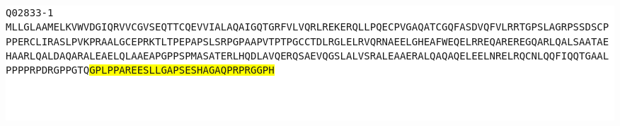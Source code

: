 <pre style='font-size:14px; font-family:monospace;'>Q02833-1
<span>M</span><span>L</span><span>L</span><span>G</span><span>L</span><span>A</span><span>A</span><span>M</span><span>E</span><span>L</span><span>K</span><span>V</span><span>W</span><span>V</span><span>D</span><span>G</span><span>I</span><span>Q</span><span>R</span><span>V</span><span>V</span><span>C</span><span>G</span><span>V</span><span>S</span><span>E</span><span>Q</span><span>T</span><span>T</span><span>C</span><span>Q</span><span>E</span><span>V</span><span>V</span><span>I</span><span>A</span><span>L</span><span>A</span><span>Q</span><span>A</span><span>I</span><span>G</span><span>Q</span><span>T</span><span>G</span><span>R</span><span>F</span><span>V</span><span>L</span><span>V</span><span>Q</span><span>R</span><span>L</span><span>R</span><span>E</span><span>K</span><span>E</span><span>R</span><span>Q</span><span>L</span><span>L</span><span>P</span><span>Q</span><span>E</span><span>C</span><span>P</span><span>V</span><span>G</span><span>A</span><span>Q</span><span>A</span><span>T</span><span>C</span><span>G</span><span>Q</span><span>F</span><span>A</span><span>S</span><span>D</span><span>V</span><span>Q</span><span>F</span><span>V</span><span>L</span><span>R</span><span>R</span><span>T</span><span>G</span><span>P</span><span>S</span><span>L</span><span>A</span><span>G</span><span>R</span><span>P</span><span>S</span><span>S</span><span>D</span><span>S</span><span>C</span><span>P</span><span>P</span><span>P</span><span>E</span><span>R</span><span>C</span><span>L</span><span>I</span><span>R</span><span>A</span><span>S</span><span>L</span><span>P</span><span>V</span><span>K</span><span>P</span><span>R</span><span>A</span><span>A</span><span>L</span><span>G</span><span>C</span><span>E</span><span>P</span><span>R</span><span>K</span><span>T</span><span>L</span><span>T</span><span>P</span><span>E</span><span>P</span><span>A</span><span>P</span><span>S</span><span>L</span><span>S</span><span>R</span><span>P</span><span>G</span><span>P</span><span>A</span><span>A</span><span>P</span><span>V</span><span>T</span><span>P</span><span>T</span><span>P</span><span>G</span><span>C</span><span>C</span><span>T</span><span>D</span><span>L</span><span>R</span><span>G</span><span>L</span><span>E</span><span>L</span><span>R</span><span>V</span><span>Q</span><span>R</span><span>N</span><span>A</span><span>E</span><span>E</span><span>L</span><span>G</span><span>H</span><span>E</span><span>A</span><span>F</span><span>W</span><span>E</span><span>Q</span><span>E</span><span>L</span><span>R</span><span>R</span><span>E</span><span>Q</span><span>A</span><span>R</span><span>E</span><span>R</span><span>E</span><span>G</span><span>Q</span><span>A</span><span>R</span><span>L</span><span>Q</span><span>A</span><span>L</span><span>S</span><span>A</span><span>A</span><span>T</span><span>A</span><span>E</span><span>H</span><span>A</span><span>A</span><span>R</span><span>L</span><span>Q</span><span>A</span><span>L</span><span>D</span><span>A</span><span>Q</span><span>A</span><span>R</span><span>A</span><span>L</span><span>E</span><span>A</span><span>E</span><span>L</span><span>Q</span><span>L</span><span>A</span><span>A</span><span>E</span><span>A</span><span>P</span><span>G</span><span>P</span><span>P</span><span>S</span><span>P</span><span>M</span><span>A</span><span>S</span><span>A</span><span>T</span><span>E</span><span>R</span><span>L</span><span>H</span><span>Q</span><span>D</span><span>L</span><span>A</span><span>V</span><span>Q</span><span>E</span><span>R</span><span>Q</span><span>S</span><span>A</span><span>E</span><span>V</span><span>Q</span><span>G</span><span>S</span><span>L</span><span>A</span><span>L</span><span>V</span><span>S</span><span>R</span><span>A</span><span>L</span><span>E</span><span>A</span><span>A</span><span>E</span><span>R</span><span>A</span><span>L</span><span>Q</span><span>A</span><span>Q</span><span>A</span><span>Q</span><span>E</span><span>L</span><span>E</span><span>E</span><span>L</span><span>N</span><span>R</span><span>E</span><span>L</span><span>R</span><span>Q</span><span>C</span><span>N</span><span>L</span><span>Q</span><span>Q</span><span>F</span><span>I</span><span>Q</span><span>Q</span><span>T</span><span>G</span><span>A</span><span>A</span><span>L</span><span>P</span><span>P</span><span>P</span><span>P</span><span>R</span><span>P</span><span>D</span><span>R</span><span>G</span><span>P</span><span>P</span><span>G</span><span>T</span><span>Q</span><span style='background-color: yellow;'>G</span><span style='background-color: yellow;'>P</span><span style='background-color: yellow;'>L</span><span style='background-color: yellow;'>P</span><span style='background-color: yellow;'>P</span><span style='background-color: yellow;'>A</span><span style='background-color: yellow;'>R</span><span style='background-color: yellow;'>E</span><span style='background-color: yellow;'>E</span><span style='background-color: yellow;'>S</span><span style='background-color: yellow;'>L</span><span style='background-color: yellow;'>L</span><span style='background-color: yellow;'>G</span><span style='background-color: yellow;'>A</span><span style='background-color: yellow;'>P</span><span style='background-color: yellow;'>S</span><span style='background-color: yellow;'>E</span><span style='background-color: yellow;'>S</span><span style='background-color: yellow;'>H</span><span style='background-color: yellow;'>A</span><span style='background-color: yellow;'>G</span><span style='background-color: yellow;'>A</span><span style='background-color: yellow;'>Q</span><span style='background-color: yellow;'>P</span><span style='background-color: yellow;'>R</span><span style='background-color: yellow;'>P</span><span style='background-color: yellow;'>R</span><span style='background-color: yellow;'>G</span><span style='background-color: yellow;'>G</span><span style='background-color: yellow;'>P</span><span style='background-color: yellow;'>H</span>